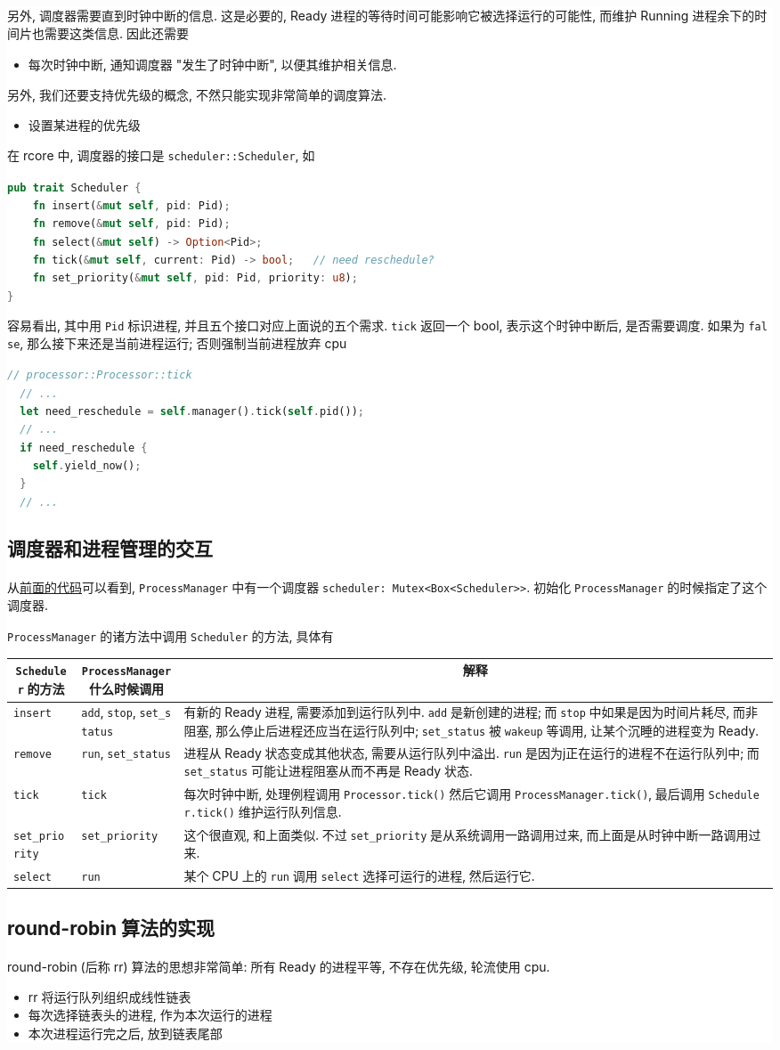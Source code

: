 另外, 调度器需要直到时钟中断的信息.
这是必要的, Ready 进程的等待时间可能影响它被选择运行的可能性, 而维护 Running 进程余下的时间片也需要这类信息.
因此还需要
* 每次时钟中断, 通知调度器 "发生了时钟中断", 以便其维护相关信息.

另外, 我们还要支持优先级的概念, 不然只能实现非常简单的调度算法.
* 设置某进程的优先级

在 rcore 中, 调度器的接口是 `scheduler::Scheduler`, 如
```rust
pub trait Scheduler {
    fn insert(&mut self, pid: Pid);
    fn remove(&mut self, pid: Pid);
    fn select(&mut self) -> Option<Pid>;
    fn tick(&mut self, current: Pid) -> bool;   // need reschedule?
    fn set_priority(&mut self, pid: Pid, priority: u8);
}
```

容易看出, 其中用 `Pid` 标识进程, 并且五个接口对应上面说的五个需求.
`tick` 返回一个 bool, 表示这个时钟中断后, 是否需要调度.
如果为 `false`, 那么接下来还是当前进程运行; 否则强制当前进程放弃 cpu
```rust
// processor::Processor::tick
  // ...
  let need_reschedule = self.manager().tick(self.pid());
  // ...
  if need_reschedule {
    self.yield_now();
  }
  // ...
```

## 调度器和进程管理的交互
从[前面的代码](#将多个进程组织起来)可以看到, `ProcessManager` 中有一个调度器 `scheduler: Mutex<Box<Scheduler>>`.
初始化 `ProcessManager` 的时候指定了这个调度器.

`ProcessManager` 的诸方法中调用 `Scheduler` 的方法, 具体有

| `Scheduler` 的方法 | `ProcessManager` 什么时候调用 | 解释 |
| --- | --- | --- |
| `insert` | `add`, `stop`, `set_status` | 有新的 Ready 进程, 需要添加到运行队列中. `add` 是新创建的进程; 而 `stop` 中如果是因为时间片耗尽, 而非阻塞, 那么停止后进程还应当在运行队列中; `set_status` 被 `wakeup` 等调用, 让某个沉睡的进程变为 Ready. |
| `remove` | `run`, `set_status` | 进程从 Ready 状态变成其他状态, 需要从运行队列中溢出. `run` 是因为j正在运行的进程不在运行队列中; 而 `set_status` 可能让进程阻塞从而不再是 Ready 状态. |
| `tick` | `tick` | 每次时钟中断, 处理例程调用 `Processor.tick()` 然后它调用 `ProcessManager.tick()`, 最后调用 `Scheduler.tick()` 维护运行队列信息. |
| `set_priority` | `set_priority` | 这个很直观, 和上面类似. 不过 `set_priority` 是从系统调用一路调用过来, 而上面是从时钟中断一路调用过来. |
| `select` | `run` | 某个 CPU 上的 `run` 调用 `select` 选择可运行的进程, 然后运行它. |

## round-robin 算法的实现
round-robin (后称 rr) 算法的思想非常简单: 所有 Ready 的进程平等, 不存在优先级, 轮流使用 cpu.
* rr 将运行队列组织成线性链表
* 每次选择链表头的进程, 作为本次运行的进程
* 本次进程运行完之后, 放到链表尾部
